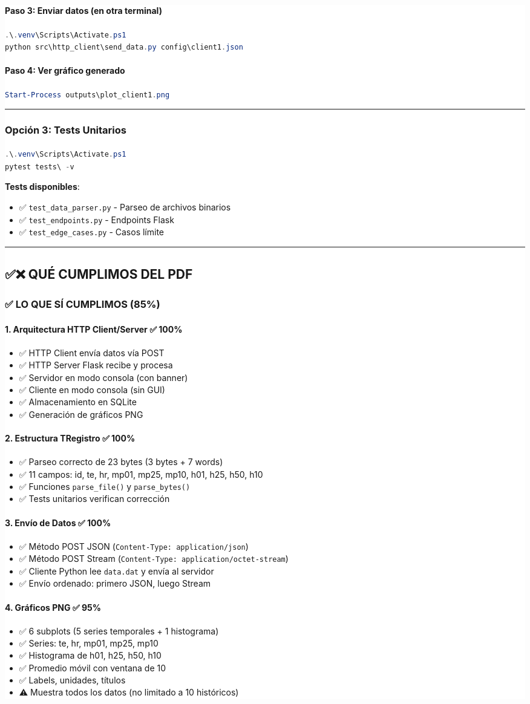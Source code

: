 #### **Paso 3: Enviar datos** (en otra terminal)
```powershell
.\.venv\Scripts\Activate.ps1
python src\http_client\send_data.py config\client1.json
```

#### **Paso 4: Ver gráfico generado**
```powershell
Start-Process outputs\plot_client1.png
```

---

### **Opción 3: Tests Unitarios**

```powershell
.\.venv\Scripts\Activate.ps1
pytest tests\ -v
```

**Tests disponibles**:
- ✅ `test_data_parser.py` - Parseo de archivos binarios
- ✅ `test_endpoints.py` - Endpoints Flask
- ✅ `test_edge_cases.py` - Casos límite

---

## ✅❌ QUÉ CUMPLIMOS DEL PDF

### **✅ LO QUE SÍ CUMPLIMOS (85%)**

#### **1. Arquitectura HTTP Client/Server** ✅ 100%
- ✅ HTTP Client envía datos vía POST
- ✅ HTTP Server Flask recibe y procesa
- ✅ Servidor en modo consola (con banner)
- ✅ Cliente en modo consola (sin GUI)
- ✅ Almacenamiento en SQLite
- ✅ Generación de gráficos PNG

#### **2. Estructura TRegistro** ✅ 100%
- ✅ Parseo correcto de 23 bytes (3 bytes + 7 words)
- ✅ 11 campos: id, te, hr, mp01, mp25, mp10, h01, h25, h50, h10
- ✅ Funciones `parse_file()` y `parse_bytes()`
- ✅ Tests unitarios verifican corrección

#### **3. Envío de Datos** ✅ 100%
- ✅ Método POST JSON (`Content-Type: application/json`)
- ✅ Método POST Stream (`Content-Type: application/octet-stream`)
- ✅ Cliente Python lee `data.dat` y envía al servidor
- ✅ Envío ordenado: primero JSON, luego Stream

#### **4. Gráficos PNG** ✅ 95%
- ✅ 6 subplots (5 series temporales + 1 histograma)
- ✅ Series: te, hr, mp01, mp25, mp10
- ✅ Histograma de h01, h25, h50, h10
- ✅ Promedio móvil con ventana de 10
- ✅ Labels, unidades, títulos
- ⚠️ Muestra todos los datos (no limitado a 10 históricos)
